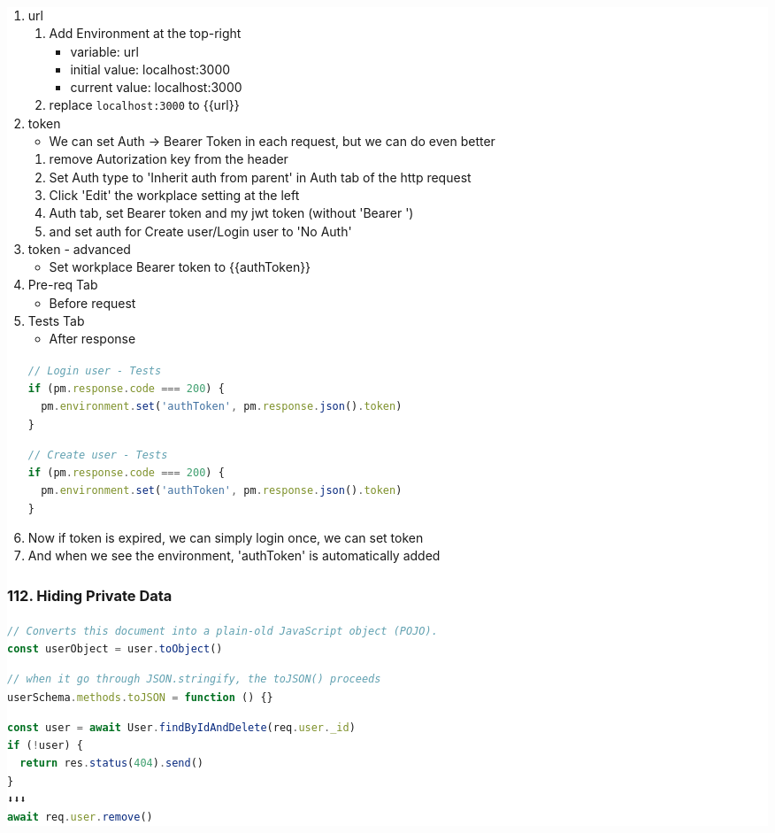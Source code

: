 1. url
   1. Add Environment at the top-right
      - variable: url
      - initial value: localhost:3000
      - current value: localhost:3000
   2. replace `localhost:3000` to {{url}}
2. token
   - We can set Auth -> Bearer Token in each request, but we can do even better
   1. remove Autorization key from the header
   2. Set Auth type to 'Inherit auth from parent' in Auth tab of the http request
   3. Click 'Edit' the workplace setting at the left
   4. Auth tab, set Bearer token and my jwt token (without 'Bearer ')
   5. and set auth for Create user/Login user to 'No Auth'
3. token - advanced
   - Set workplace Bearer token to {{authToken}}
4. Pre-req Tab
   - Before request
5. Tests Tab
   - After response
   ```js
   // Login user - Tests
   if (pm.response.code === 200) {
     pm.environment.set('authToken', pm.response.json().token)
   }
   ```
   ```js
   // Create user - Tests
   if (pm.response.code === 200) {
     pm.environment.set('authToken', pm.response.json().token)
   }
   ```
6. Now if token is expired, we can simply login once, we can set token
7. And when we see the environment, 'authToken' is automatically added

### 112. Hiding Private Data

```js
// Converts this document into a plain-old JavaScript object (POJO).
const userObject = user.toObject()
```

```js
// when it go through JSON.stringify, the toJSON() proceeds
userSchema.methods.toJSON = function () {}
```

```js
const user = await User.findByIdAndDelete(req.user._id)
if (!user) {
  return res.status(404).send()
}
⬇️⬇️⬇️
await req.user.remove()
```
